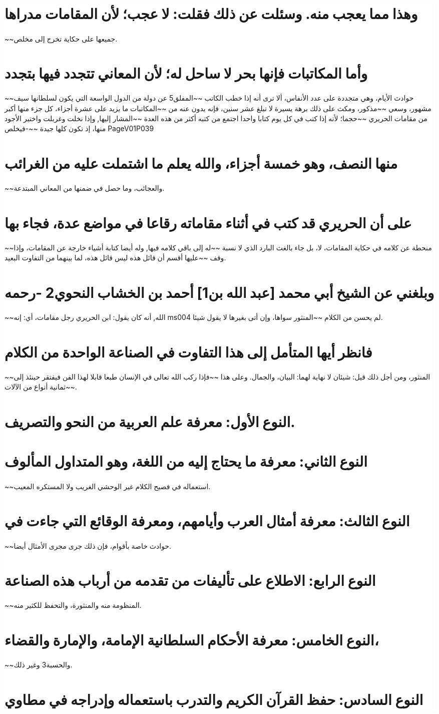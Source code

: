 # وهذا مما يعجب منه. وسئلت عن ذلك فقلت: لا عجب؛ لأن المقامات مدراها
~~جميعها على حكاية تخرج إلى مخلص.
# وأما المكاتبات فإنها بحر لا ساحل له؛ لأن المعاني تتجدد فيها بتجدد
~~حوادث الأيام، وهي متجددة على عدد الأنفاس، ألا ترى أنه إذا خطب الكاتب
~~المفلق5 عن دولة من الدول الواسعة التي يكون لسلطانها سيف مشهور، وسعي
~~مذكور، ومكث على ذلك برهة يسيرة لا تبلغ عشر سنين، فإنه يدون عنه من
~~المكاتبات ما يزيد على عشرة أجزاء، كل جزء منها أكبر من مقامات الحريري
~~حجما؛ لأنه إذا كتب في كل يوم كتابا واحدا اجتمع من كتبه أكثر من هذه العدة
~~المشار إليها, وإذا نخلت وغربلت واختير الأجود منها، إذ تكون كلها جيدة
~~-فيخلص PageV01P039
# منها النصف، وهو خمسة أجزاء، والله يعلم ما اشتملت عليه من الغرائب
~~والعجائب، وما حصل في ضمنها من المعاني المبتدعة.
# على أن الحريري قد كتب في أثناء مقاماته رقاعا في مواضع عدة، فجاء بها
~~منحطة عن كلامه في حكاية المقامات، لا، بل جاء بالغث البارد الذي لا نسبة
~~له إلى باقي كلامه فيها, وله أيضا كتابة أشياء خارجة عن المقامات، وإذا وقف
~~عليها أقسم أن قائل هذه ليس قائل هذه، لما بينهما من التفاوت البعيد.
# وبلغني عن الشيخ أبي محمد [عبد الله بن1] أحمد بن الخشاب النحوي2 -رحمه
~~الله, أنه كان يقول: ابن الحريري رجل مقامات، أي: إنه ms004 لم يحسن من الكلام
~~المنثور سواها، وإن أتى بغيرها لا يقول شيئا.
# فانظر أيها المتأمل إلى هذا التفاوت في الصناعة الواحدة من الكلام
~~المنثور، ومن أجل ذلك قيل: شيئان لا نهاية لهما: البيان، والجمال. وعلى هذا
~~فإذا ركب الله تعالى في الإنسان طبعا قابلا لهذا الفن فيفتقر حينئذ إلى
~~ثمانية أنواع من الآلات.
# النوع الأول: معرفة علم العربية من النحو والتصريف.
# النوع الثاني: معرفة ما يحتاج إليه من اللغة، وهو المتداول المألوف
~~استعماله في فصيح الكلام غير الوحشي الغريب ولا المستكره المعيب.
# النوع الثالث: معرفة أمثال العرب وأيامهم، ومعرفة الوقائع التي جاءت في
~~حوادث خاصة بأقوام، فإن ذلك جرى مجرى الأمثال أيضا.
# النوع الرابع: الاطلاع على تأليفات من تقدمه من أرباب هذه الصناعة
~~المنظومة منه والمنثورة، والتحفظ للكثير منه.
# النوع الخامس: معرفة الأحكام السلطانية الإمامة، والإمارة والقضاء،
~~والحسبة3 وغير ذلك.
# النوع السادس: حفظ القرآن الكريم والتدرب باستعماله وإدراجه في مطاوي